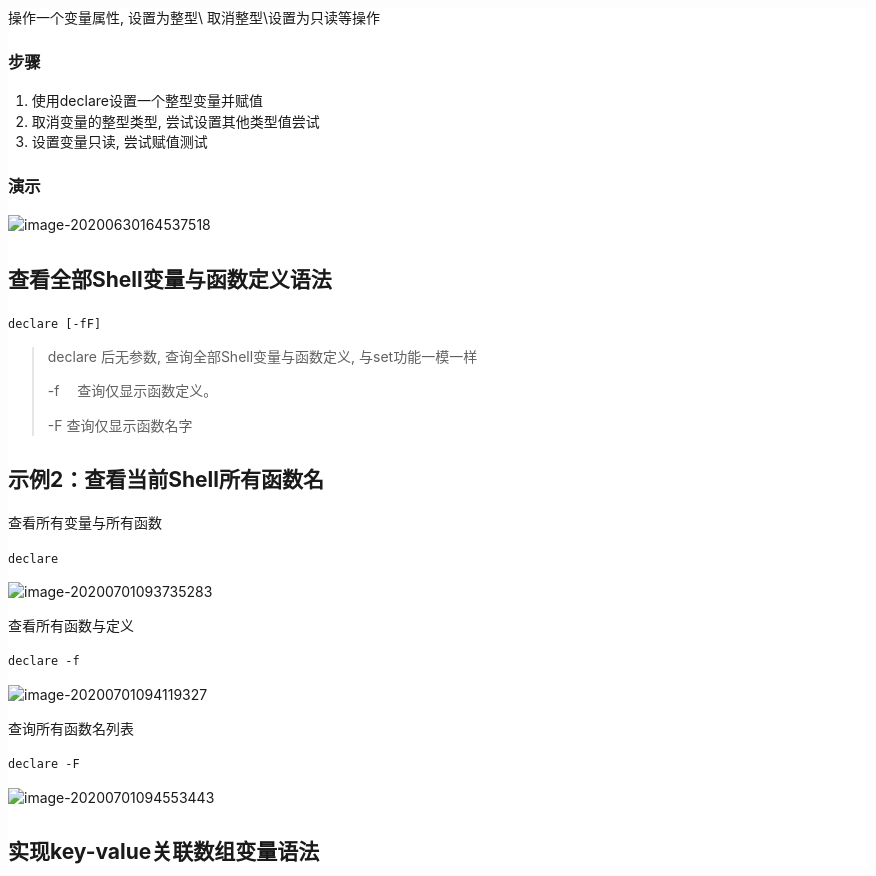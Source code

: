 操作一个变量属性,  设置为整型\ 取消整型\设置为只读等操作

### 步骤

1. 使用declare设置一个整型变量并赋值
2. 取消变量的整型类型, 尝试设置其他类型值尝试
3. 设置变量只读, 尝试赋值测试

### 演示

![image-20200630164537518](assets/image-20200630164537518.png)



## 查看全部Shell变量与函数定义语法

```shell
declare [-fF]
```

> declare 后无参数, 查询全部Shell变量与函数定义, 与set功能一模一样
>
> -f 　查询仅显示函数定义。
>
> -F    查询仅显示函数名字

## 示例2：查看当前Shell所有函数名

查看所有变量与所有函数 

```shell
declare
```

![image-20200701093735283](assets/image-20200701093735283.png)

查看所有函数与定义

```shell
declare -f
```

![image-20200701094119327](assets/image-20200701094119327.png)

查询所有函数名列表

```shell
declare -F
```

![image-20200701094553443](assets/image-20200701094553443.png)



## 实现key-value关联数组变量语法
